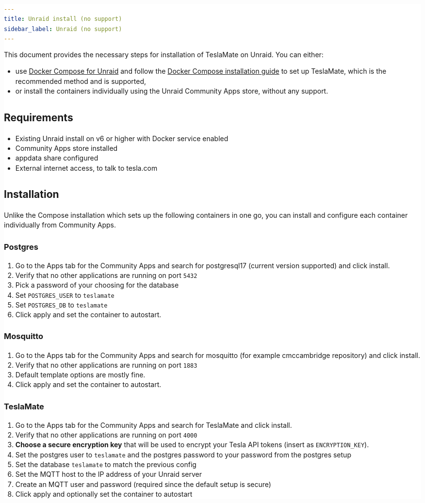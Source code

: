 ```yaml
---
title: Unraid install (no support)
sidebar_label: Unraid (no support)
---
```


This document provides the necessary steps for installation of TeslaMate on Unraid. You can either:

- use [Docker Compose for Unraid](https://docs.ibracorp.io/docker-compose/docker-compose-for-unraid) and follow the [Docker Compose installation guide](installation/docker.md) to set up TeslaMate, which is the recommended method and is supported,
- or install the containers individually using the Unraid Community Apps store, without any support.

## Requirements

- Existing Unraid install on v6 or higher with Docker service enabled
- Community Apps store installed
- appdata share configured
- External internet access, to talk to tesla.com

## Installation

Unlike the Compose installation which sets up the following containers in one go, you can install and configure each container individually from Community Apps.

### Postgres

1. Go to the Apps tab for the Community Apps and search for postgresql17 (current version supported) and click install.
2. Verify that no other applications are running on port `5432`
3. Pick a password of your choosing for the database
4. Set `POSTGRES_USER` to `teslamate`
5. Set `POSTGRES_DB` to `teslamate`
6. Click apply and set the container to autostart.

### Mosquitto

1. Go to the Apps tab for the Community Apps and search for mosquitto (for example cmccambridge repository) and click install.
2. Verify that no other applications are running on port `1883`
3. Default template options are mostly fine.
4. Click apply and set the container to autostart.

### TeslaMate

1. Go to the Apps tab for the Community Apps and search for TeslaMate and click install.
2. Verify that no other applications are running on port `4000`
3. **Choose a secure encryption key** that will be used to encrypt your Tesla API tokens (insert as `ENCRYPTION_KEY`).
4. Set the postgres user to `teslamate` and the postgres password to your password from the postgres setup
5. Set the database `teslamate` to match the previous config
6. Set the MQTT host to the IP address of your Unraid server
7. Create an MQTT user and password (required since the default setup is secure)
8. Click apply and optionally set the container to autostart
